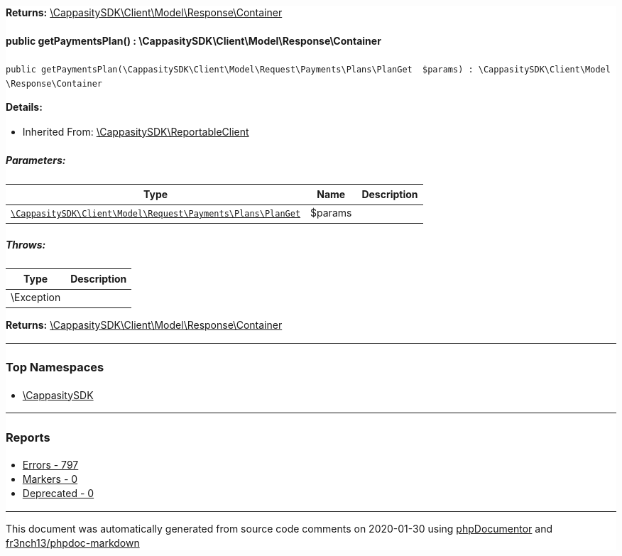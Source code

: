 **Returns:** <a href="../classes/CappasitySDK.Client.Model.Response.Container.html">\CappasitySDK\Client\Model\Response\Container</a>


<a name="method_getPaymentsPlan" class="anchor"></a>
#### public getPaymentsPlan() : \CappasitySDK\Client\Model\Response\Container

```
public getPaymentsPlan(\CappasitySDK\Client\Model\Request\Payments\Plans\PlanGet  $params) : \CappasitySDK\Client\Model\Response\Container
```

**Details:**
* Inherited From: [\CappasitySDK\ReportableClient](../classes/CappasitySDK.ReportableClient.md)
##### Parameters:
| Type | Name | Description |
| ---- | ---- | ----------- |
| <code><a href="../classes/CappasitySDK.Client.Model.Request.Payments.Plans.PlanGet.html">\CappasitySDK\Client\Model\Request\Payments\Plans\PlanGet</a></code> | $params  |  |
##### Throws:
| Type | Description |
| ---- | ----------- |
| \Exception |  |

**Returns:** <a href="../classes/CappasitySDK.Client.Model.Response.Container.html">\CappasitySDK\Client\Model\Response\Container</a>



---

### Top Namespaces

* [\CappasitySDK](../namespaces/CappasitySDK.html.md)

---

### Reports
* [Errors - 797](../reports/errors.md)
* [Markers - 0](../reports/markers.md)
* [Deprecated - 0](../reports/deprecated.md)

---

This document was automatically generated from source code comments on 2020-01-30 using [phpDocumentor](http://www.phpdoc.org/) and [fr3nch13/phpdoc-markdown](https://github.com/fr3nch13/phpdoc-markdown)
